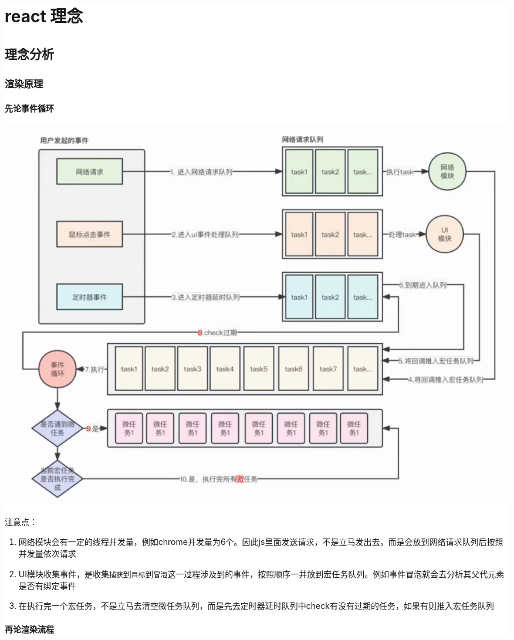 # react 理念

## 理念分析
### 渲染原理

#### 先论事件循环

![事件循环](../../.vuepress/public/images/front-end-frame/react/react-idea/%E4%BA%8B%E4%BB%B6%E5%BE%AA%E7%8E%AF.png)

注意点：

1. 网络模块会有一定的线程并发量，例如chrome并发量为6个。因此js里面发送请求，不是立马发出去，而是会放到网络请求队列后按照并发量依次请求

2. UI模块收集事件，是收集`捕获`到`目标`到`冒泡`这一过程涉及到的事件，按照顺序一并放到宏任务队列。例如事件冒泡就会去分析其父代元素是否有绑定事件

3. 在执行完一个宏任务，不是立马去清空微任务队列，而是先去定时器延时队列中check有没有过期的任务，如果有则推入宏任务队列

#### 再论渲染流程
